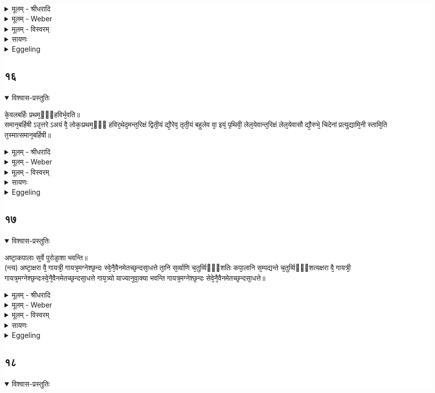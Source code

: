 <details><summary>मूलम् - श्रीधरादि</summary></details>

<details><summary>मूलम् - Weber</summary></details>

<details><summary>मूलम् - विस्वरम्</summary></details>

<details><summary>सायणः</summary></details>

<details><summary>Eggeling</summary></details>


## १६


<details open><summary>विश्वास-प्रस्तुतिः</summary>

के᳘वलबर्हिः प्रथम᳘ᳫँ᳘हविर्भ᳘वति॥  
समान᳘बर्हिषी ऽउ᳘त्तरे ऽअयं वै᳘ लोकः᳘प्रथम᳘ᳫं᳘ हविर᳘थेद᳘मन्त᳘रिक्षं द्विती᳘यं द्यौ᳘रेव᳘ तृती᳘यं बहुलेव वा᳘ इयं᳘ पृथिवी᳘ लेल᳘येवान्त᳘रिक्षं लेल᳘येवासौ द्यौ᳘रुभे᳘ चिदेनां प्रत्युद्यामि᳘नी स्तामि᳘ति त᳘स्मात्समान᳘बर्हिषी॥
</details>

<details><summary>मूलम् - श्रीधरादि</summary></details>

<details><summary>मूलम् - Weber</summary></details>

<details><summary>मूलम् - विस्वरम्</summary></details>

<details><summary>सायणः</summary></details>

<details><summary>Eggeling</summary></details>


## १७


<details open><summary>विश्वास-प्रस्तुतिः</summary>

अष्टा᳘कपालाः स᳘र्वे पुरोडा᳘शा भवन्ति॥  
(न्त्य) अष्टा᳘क्षरा वै᳘ गायत्री᳘ गायत्र᳘मग्नेश्छ᳘न्दः स्वे᳘नै᳘वैनमेतच्छ᳘न्दसा᳘धत्ते ता᳘नि स᳘र्व्वाणि च᳘तुर्व्विᳫँ᳭शतिः कपा᳘लानि स᳘म्पद्यन्ते च᳘तुर्व्विᳫँ᳭शत्यक्षरा वै᳘ गायत्री᳘ गायत्र᳘मग्नेश्छ᳘न्दःस्वे᳘नै᳘वैनमेतच्छ᳘न्दसा᳘धत्ते गाय᳘त्र्यो याज्यानुवा᳘क्या भवन्ति गायत्र᳘मग्नेश्छ᳘न्दः सेवे᳘नै᳘वैनमेतच्छ᳘न्दसा᳘धत्ते॥
</details>

<details><summary>मूलम् - श्रीधरादि</summary></details>

<details><summary>मूलम् - Weber</summary></details>

<details><summary>मूलम् - विस्वरम्</summary></details>

<details><summary>सायणः</summary></details>

<details><summary>Eggeling</summary></details>


## १८


<details open><summary>विश्वास-प्रस्तुतिः</summary>
